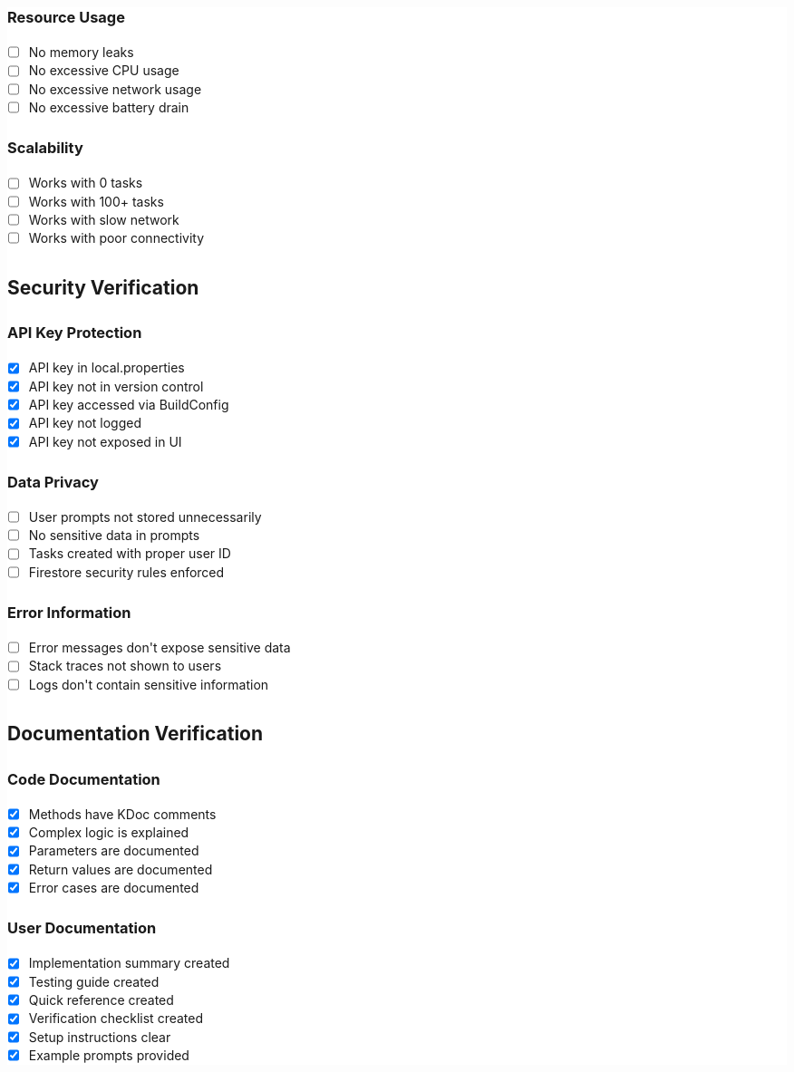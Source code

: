 ### Resource Usage
- [ ] No memory leaks
- [ ] No excessive CPU usage
- [ ] No excessive network usage
- [ ] No excessive battery drain

### Scalability
- [ ] Works with 0 tasks
- [ ] Works with 100+ tasks
- [ ] Works with slow network
- [ ] Works with poor connectivity

## Security Verification

### API Key Protection
- [x] API key in local.properties
- [x] API key not in version control
- [x] API key accessed via BuildConfig
- [x] API key not logged
- [x] API key not exposed in UI

### Data Privacy
- [ ] User prompts not stored unnecessarily
- [ ] No sensitive data in prompts
- [ ] Tasks created with proper user ID
- [ ] Firestore security rules enforced

### Error Information
- [ ] Error messages don't expose sensitive data
- [ ] Stack traces not shown to users
- [ ] Logs don't contain sensitive information

## Documentation Verification

### Code Documentation
- [x] Methods have KDoc comments
- [x] Complex logic is explained
- [x] Parameters are documented
- [x] Return values are documented
- [x] Error cases are documented

### User Documentation
- [x] Implementation summary created
- [x] Testing guide created
- [x] Quick reference created
- [x] Verification checklist created
- [x] Setup instructions clear
- [x] Example prompts provided
